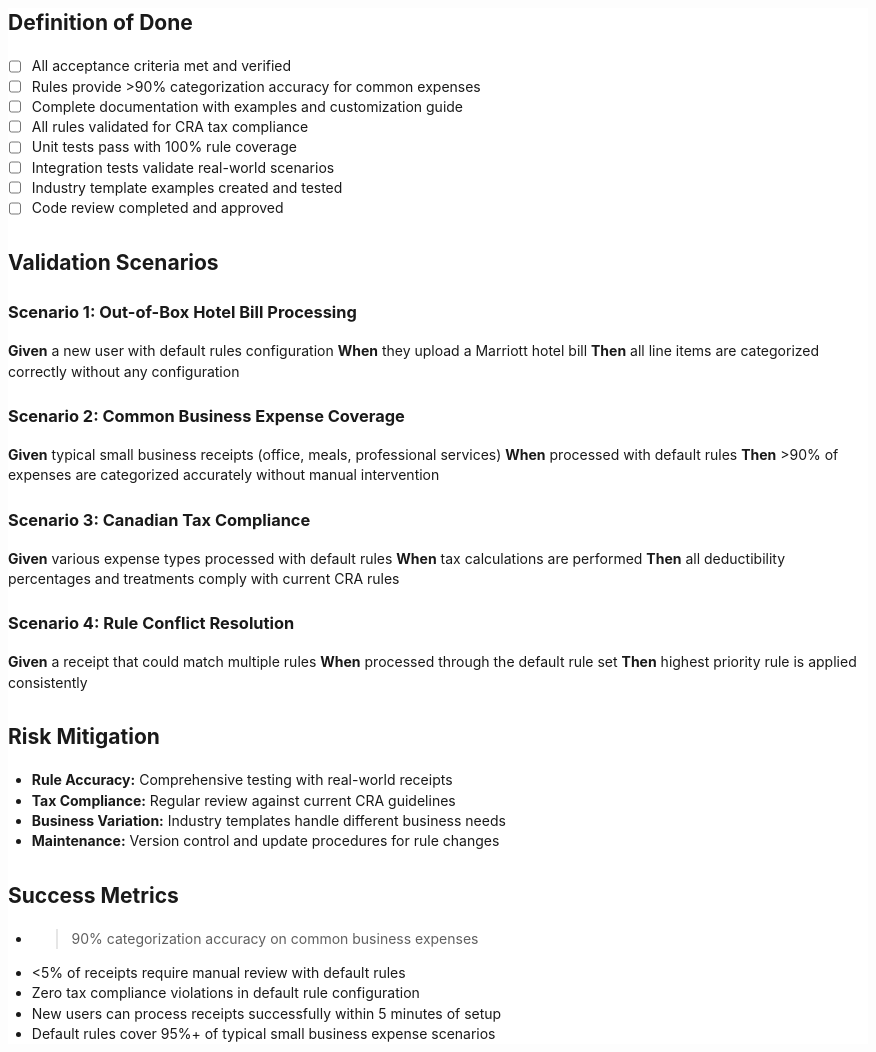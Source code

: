 ## Definition of Done
- [ ] All acceptance criteria met and verified
- [ ] Rules provide >90% categorization accuracy for common expenses
- [ ] Complete documentation with examples and customization guide
- [ ] All rules validated for CRA tax compliance
- [ ] Unit tests pass with 100% rule coverage
- [ ] Integration tests validate real-world scenarios
- [ ] Industry template examples created and tested
- [ ] Code review completed and approved

## Validation Scenarios

### Scenario 1: Out-of-Box Hotel Bill Processing
**Given** a new user with default rules configuration
**When** they upload a Marriott hotel bill
**Then** all line items are categorized correctly without any configuration

### Scenario 2: Common Business Expense Coverage
**Given** typical small business receipts (office, meals, professional services)
**When** processed with default rules
**Then** >90% of expenses are categorized accurately without manual intervention

### Scenario 3: Canadian Tax Compliance
**Given** various expense types processed with default rules
**When** tax calculations are performed
**Then** all deductibility percentages and treatments comply with current CRA rules

### Scenario 4: Rule Conflict Resolution
**Given** a receipt that could match multiple rules
**When** processed through the default rule set
**Then** highest priority rule is applied consistently

## Risk Mitigation
- **Rule Accuracy:** Comprehensive testing with real-world receipts
- **Tax Compliance:** Regular review against current CRA guidelines
- **Business Variation:** Industry templates handle different business needs
- **Maintenance:** Version control and update procedures for rule changes

## Success Metrics
- >90% categorization accuracy on common business expenses
- <5% of receipts require manual review with default rules
- Zero tax compliance violations in default rule configuration
- New users can process receipts successfully within 5 minutes of setup
- Default rules cover 95%+ of typical small business expense scenarios
